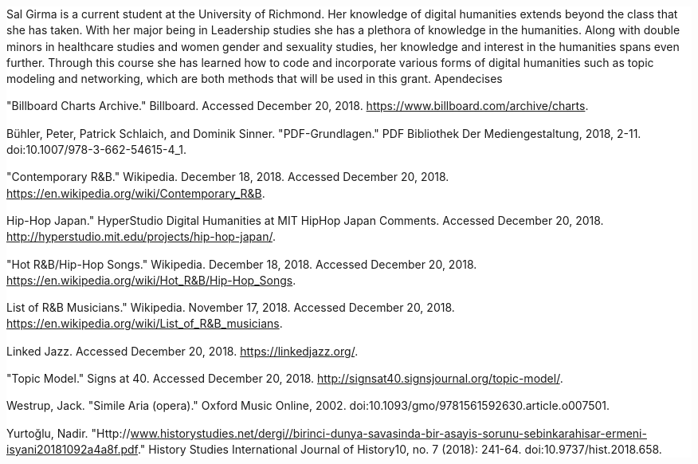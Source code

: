Sal Girma is a current student at the University of Richmond. Her knowledge of digital humanities extends beyond the class that she has taken. With her major being in Leadership studies she has a plethora of knowledge in the humanities. Along with double minors in healthcare studies and women gender and sexuality studies, her knowledge and interest in the humanities spans even further. Through this course she has learned how to code and incorporate various forms of digital humanities such as topic modeling and networking, which are both methods that will be used in this grant. 
Apendecises

"Billboard Charts Archive." Billboard. Accessed December 20, 2018. https://www.billboard.com/archive/charts.

Bühler, Peter, Patrick Schlaich, and Dominik Sinner. "PDF-Grundlagen." PDF Bibliothek Der Mediengestaltung, 2018, 2-11. doi:10.1007/978-3-662-54615-4_1.

"Contemporary R&B." Wikipedia. December 18, 2018. Accessed December 20, 2018. https://en.wikipedia.org/wiki/Contemporary_R&B.

Hip-Hop Japan." HyperStudio Digital Humanities at MIT HipHop Japan Comments. Accessed December 20, 2018. http://hyperstudio.mit.edu/projects/hip-hop-japan/.

"Hot R&B/Hip-Hop Songs." Wikipedia. December 18, 2018. Accessed December 20, 2018. https://en.wikipedia.org/wiki/Hot_R&B/Hip-Hop_Songs.

List of R&B Musicians." Wikipedia. November 17, 2018. Accessed December 20, 2018. https://en.wikipedia.org/wiki/List_of_R&B_musicians.

Linked Jazz. Accessed December 20, 2018. https://linkedjazz.org/.

"Topic Model." Signs at 40. Accessed December 20, 2018. http://signsat40.signsjournal.org/topic-model/.

Westrup, Jack. "Simile Aria (opera)." Oxford Music Online, 2002. doi:10.1093/gmo/9781561592630.article.o007501.

Yurtoğlu, Nadir.             "Http://www.historystudies.net/dergi//birinci-dunya-savasinda-bir-asayis-sorunu-sebinkarahisar-ermeni-isyani20181092a4a8f.pdf." History Studies International Journal of History10, no. 7 (2018): 241-64. doi:10.9737/hist.2018.658.
